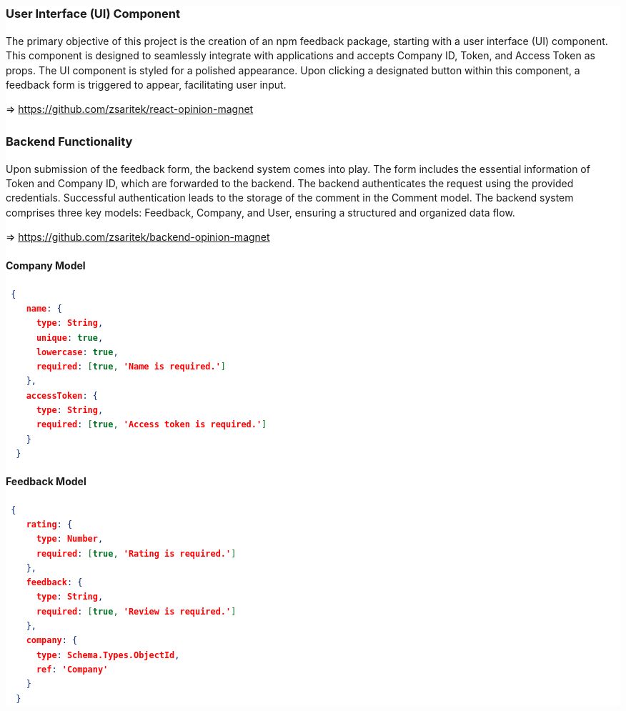 ### User Interface (UI) Component
The primary objective of this project is the creation of an npm feedback package, starting with a user interface (UI) component. This component is designed to seamlessly integrate with applications and accepts Company ID, Token, and Access Token as props. The UI component is styled for a polished appearance. Upon clicking a designated button within this component, a feedback form is triggered to appear, facilitating user input.

=> https://github.com/zsaritek/react-opinion-magnet

### Backend Functionality
Upon submission of the feedback form, the backend system comes into play. The form includes the essential information of Token and Company ID, which are forwarded to the backend. The backend authenticates the request using the provided credentials. Successful authentication leads to the storage of the comment in the Comment model. The backend system comprises three key models: Feedback, Company, and User, ensuring a structured and organized data flow.

=> https://github.com/zsaritek/backend-opinion-magnet

#### Company Model
```json 
 {
    name: {
      type: String,
      unique: true,
      lowercase: true,
      required: [true, 'Name is required.']
    },
    accessToken: {
      type: String,
      required: [true, 'Access token is required.']
    }
  }
```

#### Feedback Model
```json
 {
    rating: {
      type: Number,
      required: [true, 'Rating is required.']
    },
    feedback: {
      type: String,
      required: [true, 'Review is required.']
    },
    company: {
      type: Schema.Types.ObjectId,
      ref: 'Company'
    }
  }
```
